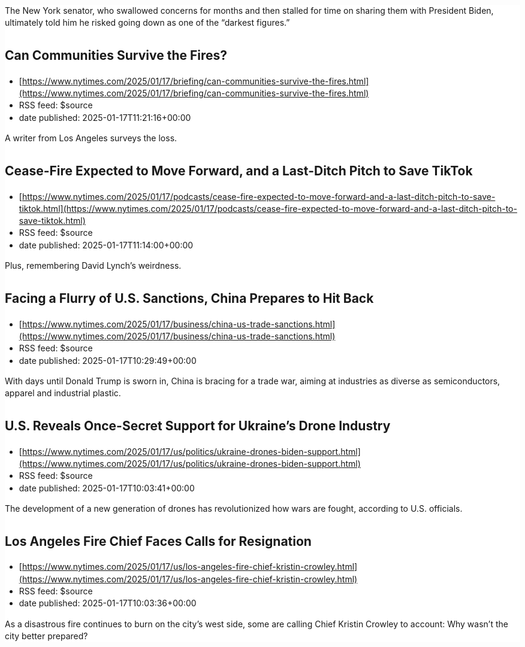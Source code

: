 The New York senator, who swallowed concerns for months and then stalled for time on sharing them with President Biden, ultimately told him he risked going down as one of the “darkest figures.”

## Can Communities Survive the Fires?
 - [https://www.nytimes.com/2025/01/17/briefing/can-communities-survive-the-fires.html](https://www.nytimes.com/2025/01/17/briefing/can-communities-survive-the-fires.html)
 - RSS feed: $source
 - date published: 2025-01-17T11:21:16+00:00

A writer from Los Angeles surveys the loss.

## Cease-Fire Expected to Move Forward, and a Last-Ditch Pitch to Save TikTok
 - [https://www.nytimes.com/2025/01/17/podcasts/cease-fire-expected-to-move-forward-and-a-last-ditch-pitch-to-save-tiktok.html](https://www.nytimes.com/2025/01/17/podcasts/cease-fire-expected-to-move-forward-and-a-last-ditch-pitch-to-save-tiktok.html)
 - RSS feed: $source
 - date published: 2025-01-17T11:14:00+00:00

Plus, remembering David Lynch’s weirdness.

## Facing a Flurry of U.S. Sanctions, China Prepares to Hit Back
 - [https://www.nytimes.com/2025/01/17/business/china-us-trade-sanctions.html](https://www.nytimes.com/2025/01/17/business/china-us-trade-sanctions.html)
 - RSS feed: $source
 - date published: 2025-01-17T10:29:49+00:00

With days until Donald Trump is sworn in, China is bracing for a trade war, aiming at industries as diverse as semiconductors, apparel and industrial plastic.

## U.S. Reveals Once-Secret Support for Ukraine’s Drone Industry
 - [https://www.nytimes.com/2025/01/17/us/politics/ukraine-drones-biden-support.html](https://www.nytimes.com/2025/01/17/us/politics/ukraine-drones-biden-support.html)
 - RSS feed: $source
 - date published: 2025-01-17T10:03:41+00:00

The development of a new generation of drones has revolutionized how wars are fought, according to U.S. officials.

## Los Angeles Fire Chief Faces Calls for Resignation
 - [https://www.nytimes.com/2025/01/17/us/los-angeles-fire-chief-kristin-crowley.html](https://www.nytimes.com/2025/01/17/us/los-angeles-fire-chief-kristin-crowley.html)
 - RSS feed: $source
 - date published: 2025-01-17T10:03:36+00:00

As a disastrous fire continues to burn on the city’s west side, some are calling Chief Kristin Crowley to account: Why wasn’t the city better prepared?

